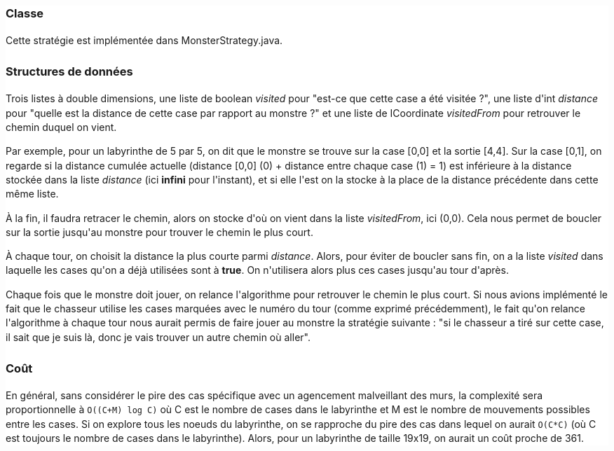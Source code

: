 ### Classe

Cette stratégie est implémentée dans MonsterStrategy.java.

### Structures de données

Trois listes à double dimensions, une liste de boolean _visited_ pour "est-ce que cette case a été visitée ?", une liste d'int _distance_ pour "quelle est la distance de cette case par rapport au monstre ?" et une liste de ICoordinate _visitedFrom_ pour retrouver le chemin duquel on vient.

Par exemple, pour un labyrinthe de 5 par 5, on dit que le monstre se trouve sur la case [0,0] et la sortie [4,4]. Sur la case [0,1], on regarde si la distance cumulée actuelle (distance [0,0] (0) + distance entre chaque case (1) = 1) est inférieure à la distance stockée dans la liste _distance_ (ici __infini__ pour l'instant), et si elle l'est on la stocke à la place de la distance précédente dans cette même liste.

À la fin, il faudra retracer le chemin, alors on stocke d'où on vient dans la liste _visitedFrom_, ici (0,0). Cela nous permet de boucler sur la sortie jusqu'au monstre pour trouver le chemin le plus court.

À chaque tour, on choisit la distance la plus courte parmi _distance_. Alors, pour éviter de boucler sans fin, on a la liste _visited_ dans laquelle les cases qu'on a déjà utilisées sont à __true__. On n'utilisera alors plus ces cases jusqu'au tour d'après.

Chaque fois que le monstre doit jouer, on relance l'algorithme pour retrouver le chemin le plus court.
Si nous avions implémenté le fait que le chasseur utilise les cases marquées avec le numéro du tour (comme exprimé précédemment), le fait qu'on relance l'algorithme à chaque tour nous aurait permis de faire jouer au monstre la stratégie suivante : "si le chasseur a tiré sur cette case, il sait que je suis là, donc je vais trouver un autre chemin où aller".

### Coût

En général, sans considérer le pire des cas spécifique avec un agencement malveillant des murs, la complexité sera proportionnelle à `O((C+M) log C)` où C est le nombre de cases dans le labyrinthe et M est le nombre de mouvements possibles entre les cases. Si on explore tous les noeuds du labyrinthe, on se rapproche du pire des cas dans lequel on aurait `O(C*C)` (où C est toujours le nombre de cases dans le labyrinthe). Alors, pour un labyrinthe de taille 19x19, on aurait un coût proche de 361.